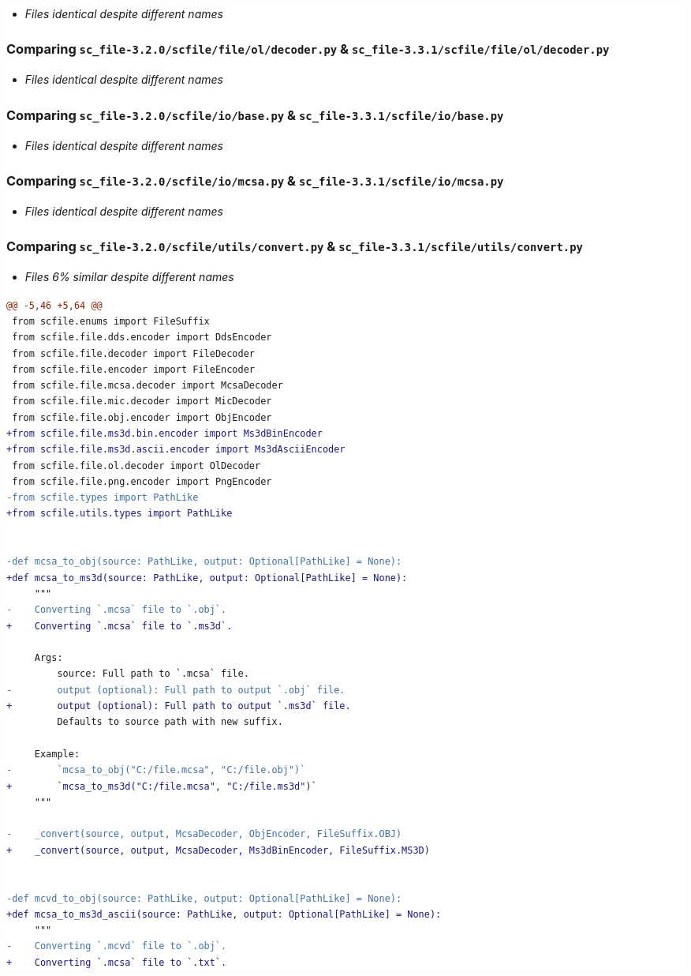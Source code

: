  * *Files identical despite different names*

### Comparing `sc_file-3.2.0/scfile/file/ol/decoder.py` & `sc_file-3.3.1/scfile/file/ol/decoder.py`

 * *Files identical despite different names*

### Comparing `sc_file-3.2.0/scfile/io/base.py` & `sc_file-3.3.1/scfile/io/base.py`

 * *Files identical despite different names*

### Comparing `sc_file-3.2.0/scfile/io/mcsa.py` & `sc_file-3.3.1/scfile/io/mcsa.py`

 * *Files identical despite different names*

### Comparing `sc_file-3.2.0/scfile/utils/convert.py` & `sc_file-3.3.1/scfile/utils/convert.py`

 * *Files 6% similar despite different names*

```diff
@@ -5,46 +5,64 @@
 from scfile.enums import FileSuffix
 from scfile.file.dds.encoder import DdsEncoder
 from scfile.file.decoder import FileDecoder
 from scfile.file.encoder import FileEncoder
 from scfile.file.mcsa.decoder import McsaDecoder
 from scfile.file.mic.decoder import MicDecoder
 from scfile.file.obj.encoder import ObjEncoder
+from scfile.file.ms3d.bin.encoder import Ms3dBinEncoder
+from scfile.file.ms3d.ascii.encoder import Ms3dAsciiEncoder
 from scfile.file.ol.decoder import OlDecoder
 from scfile.file.png.encoder import PngEncoder
-from scfile.types import PathLike
+from scfile.utils.types import PathLike
 
 
-def mcsa_to_obj(source: PathLike, output: Optional[PathLike] = None):
+def mcsa_to_ms3d(source: PathLike, output: Optional[PathLike] = None):
     """
-    Converting `.mcsa` file to `.obj`.
+    Converting `.mcsa` file to `.ms3d`.
 
     Args:
         source: Full path to `.mcsa` file.
-        output (optional): Full path to output `.obj` file.
+        output (optional): Full path to output `.ms3d` file.
         Defaults to source path with new suffix.
 
     Example:
-        `mcsa_to_obj("C:/file.mcsa", "C:/file.obj")`
+        `mcsa_to_ms3d("C:/file.mcsa", "C:/file.ms3d")`
     """
 
-    _convert(source, output, McsaDecoder, ObjEncoder, FileSuffix.OBJ)
+    _convert(source, output, McsaDecoder, Ms3dBinEncoder, FileSuffix.MS3D)
 
 
-def mcvd_to_obj(source: PathLike, output: Optional[PathLike] = None):
+def mcsa_to_ms3d_ascii(source: PathLike, output: Optional[PathLike] = None):
     """
-    Converting `.mcvd` file to `.obj`.
+    Converting `.mcsa` file to `.txt`.
```